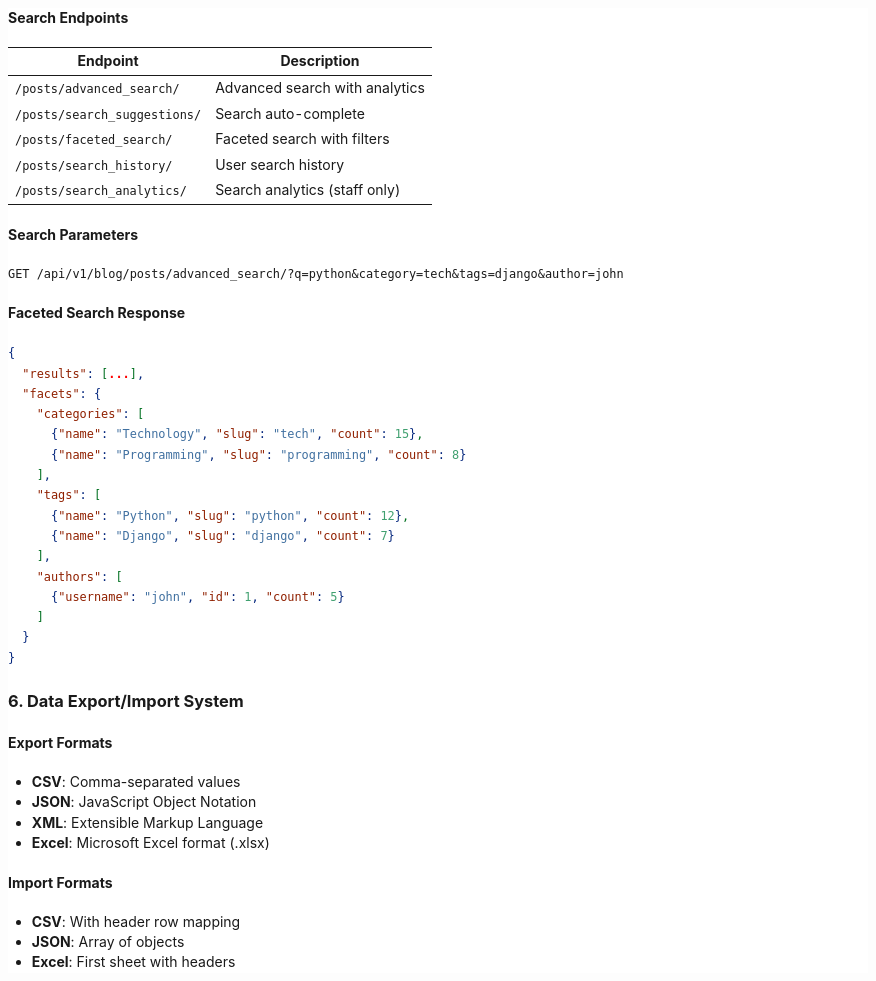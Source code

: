 #### Search Endpoints

| Endpoint                     | Description                    |
| ---------------------------- | ------------------------------ |
| `/posts/advanced_search/`    | Advanced search with analytics |
| `/posts/search_suggestions/` | Search auto-complete           |
| `/posts/faceted_search/`     | Faceted search with filters    |
| `/posts/search_history/`     | User search history            |
| `/posts/search_analytics/`   | Search analytics (staff only)  |

#### Search Parameters

```
GET /api/v1/blog/posts/advanced_search/?q=python&category=tech&tags=django&author=john
```

#### Faceted Search Response

```json
{
  "results": [...],
  "facets": {
    "categories": [
      {"name": "Technology", "slug": "tech", "count": 15},
      {"name": "Programming", "slug": "programming", "count": 8}
    ],
    "tags": [
      {"name": "Python", "slug": "python", "count": 12},
      {"name": "Django", "slug": "django", "count": 7}
    ],
    "authors": [
      {"username": "john", "id": 1, "count": 5}
    ]
  }
}
```

### 6. Data Export/Import System

#### Export Formats

- **CSV**: Comma-separated values
- **JSON**: JavaScript Object Notation
- **XML**: Extensible Markup Language
- **Excel**: Microsoft Excel format (.xlsx)

#### Import Formats

- **CSV**: With header row mapping
- **JSON**: Array of objects
- **Excel**: First sheet with headers
